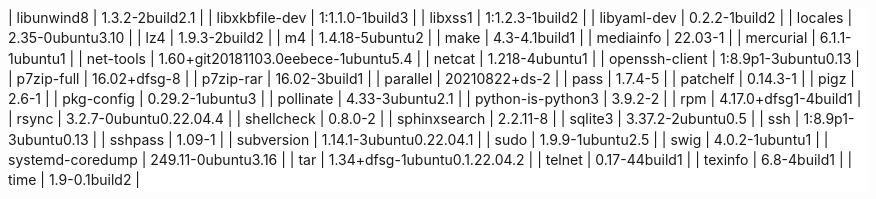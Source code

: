 | libunwind8             | 1.3.2-2build2.1                     |
| libxkbfile-dev         | 1:1.1.0-1build3                     |
| libxss1                | 1:1.2.3-1build2                     |
| libyaml-dev            | 0.2.2-1build2                       |
| locales                | 2.35-0ubuntu3.10                    |
| lz4                    | 1.9.3-2build2                       |
| m4                     | 1.4.18-5ubuntu2                     |
| make                   | 4.3-4.1build1                       |
| mediainfo              | 22.03-1                             |
| mercurial              | 6.1.1-1ubuntu1                      |
| net-tools              | 1.60+git20181103.0eebece-1ubuntu5.4 |
| netcat                 | 1.218-4ubuntu1                      |
| openssh-client         | 1:8.9p1-3ubuntu0.13                 |
| p7zip-full             | 16.02+dfsg-8                        |
| p7zip-rar              | 16.02-3build1                       |
| parallel               | 20210822+ds-2                       |
| pass                   | 1.7.4-5                             |
| patchelf               | 0.14.3-1                            |
| pigz                   | 2.6-1                               |
| pkg-config             | 0.29.2-1ubuntu3                     |
| pollinate              | 4.33-3ubuntu2.1                     |
| python-is-python3      | 3.9.2-2                             |
| rpm                    | 4.17.0+dfsg1-4build1                |
| rsync                  | 3.2.7-0ubuntu0.22.04.4              |
| shellcheck             | 0.8.0-2                             |
| sphinxsearch           | 2.2.11-8                            |
| sqlite3                | 3.37.2-2ubuntu0.5                   |
| ssh                    | 1:8.9p1-3ubuntu0.13                 |
| sshpass                | 1.09-1                              |
| subversion             | 1.14.1-3ubuntu0.22.04.1             |
| sudo                   | 1.9.9-1ubuntu2.5                    |
| swig                   | 4.0.2-1ubuntu1                      |
| systemd-coredump       | 249.11-0ubuntu3.16                  |
| tar                    | 1.34+dfsg-1ubuntu0.1.22.04.2        |
| telnet                 | 0.17-44build1                       |
| texinfo                | 6.8-4build1                         |
| time                   | 1.9-0.1build2                       |